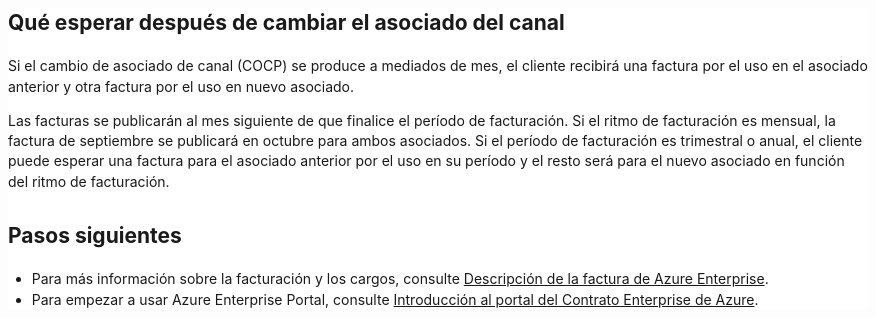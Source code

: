 ## <a name="what-to-expect-after-change-of-channel-partner"></a>Qué esperar después de cambiar el asociado del canal

Si el cambio de asociado de canal (COCP) se produce a mediados de mes, el cliente recibirá una factura por el uso en el asociado anterior y otra factura por el uso en nuevo asociado.

Las facturas se publicarán al mes siguiente de que finalice el período de facturación. Si el ritmo de facturación es mensual, la factura de septiembre se publicará en octubre para ambos asociados. Si el período de facturación es trimestral o anual, el cliente puede esperar una factura para el asociado anterior por el uso en su período y el resto será para el nuevo asociado en función del ritmo de facturación.

## <a name="next-steps"></a>Pasos siguientes

- Para más información sobre la facturación y los cargos, consulte [Descripción de la factura de Azure Enterprise](../understand/review-enterprise-agreement-bill.md).
- Para empezar a usar Azure Enterprise Portal, consulte [Introducción al portal del Contrato Enterprise de Azure](ea-portal-get-started.md).
